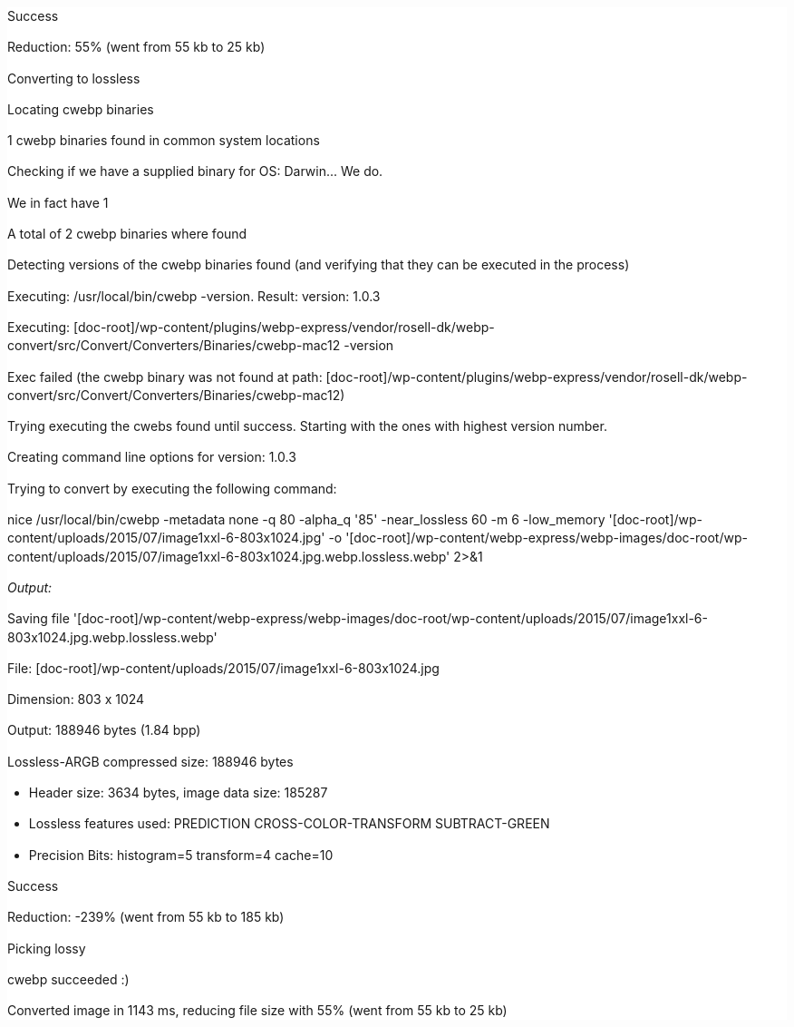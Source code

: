 Success

Reduction: 55% (went from 55 kb to 25 kb)


Converting to lossless

Locating cwebp binaries

1 cwebp binaries found in common system locations

Checking if we have a supplied binary for OS: Darwin... We do.

We in fact have 1

A total of 2 cwebp binaries where found

Detecting versions of the cwebp binaries found (and verifying that they can be executed in the process)

Executing: /usr/local/bin/cwebp -version. Result: version: 1.0.3

Executing: [doc-root]/wp-content/plugins/webp-express/vendor/rosell-dk/webp-convert/src/Convert/Converters/Binaries/cwebp-mac12 -version

Exec failed (the cwebp binary was not found at path: [doc-root]/wp-content/plugins/webp-express/vendor/rosell-dk/webp-convert/src/Convert/Converters/Binaries/cwebp-mac12)

Trying executing the cwebs found until success. Starting with the ones with highest version number.

Creating command line options for version: 1.0.3

Trying to convert by executing the following command:

nice /usr/local/bin/cwebp -metadata none -q 80 -alpha_q '85' -near_lossless 60 -m 6 -low_memory '[doc-root]/wp-content/uploads/2015/07/image1xxl-6-803x1024.jpg' -o '[doc-root]/wp-content/webp-express/webp-images/doc-root/wp-content/uploads/2015/07/image1xxl-6-803x1024.jpg.webp.lossless.webp' 2>&1


*Output:* 

Saving file '[doc-root]/wp-content/webp-express/webp-images/doc-root/wp-content/uploads/2015/07/image1xxl-6-803x1024.jpg.webp.lossless.webp'

File:      [doc-root]/wp-content/uploads/2015/07/image1xxl-6-803x1024.jpg

Dimension: 803 x 1024

Output:    188946 bytes (1.84 bpp)

Lossless-ARGB compressed size: 188946 bytes

  * Header size: 3634 bytes, image data size: 185287

  * Lossless features used: PREDICTION CROSS-COLOR-TRANSFORM SUBTRACT-GREEN

  * Precision Bits: histogram=5 transform=4 cache=10


Success

Reduction: -239% (went from 55 kb to 185 kb)


Picking lossy

cwebp succeeded :)


Converted image in 1143 ms, reducing file size with 55% (went from 55 kb to 25 kb)

